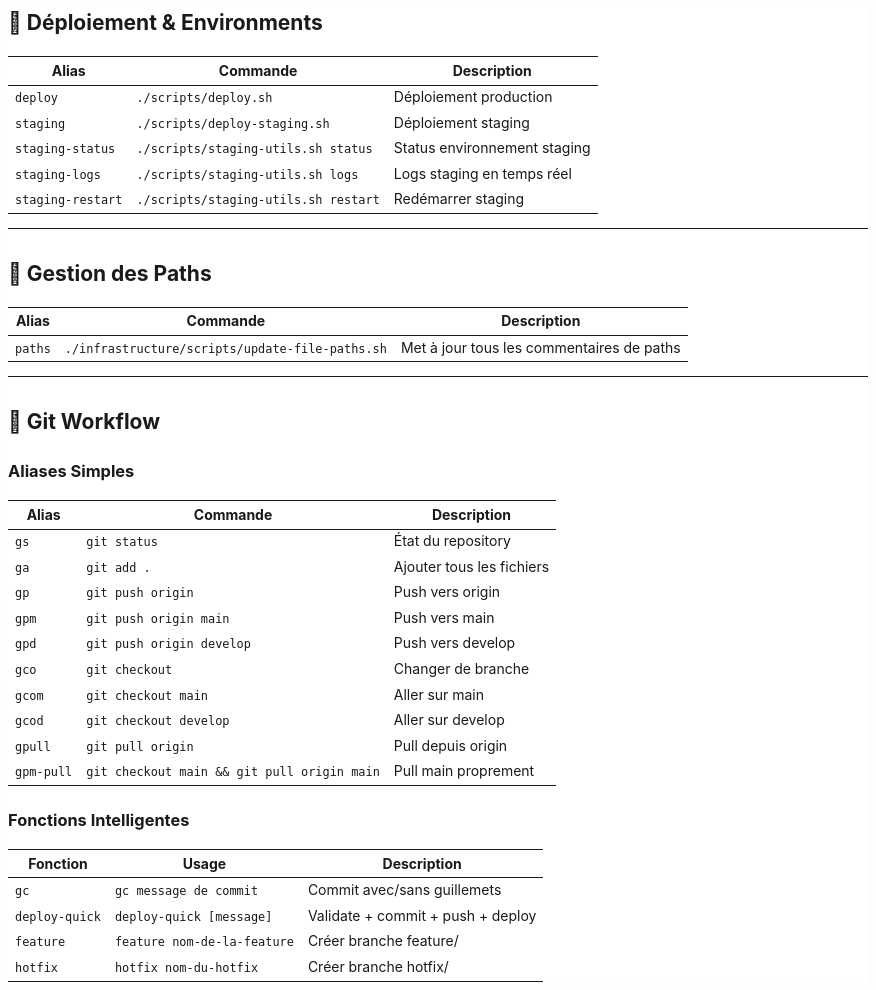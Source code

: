 ## 🚀 Déploiement & Environments

| Alias | Commande | Description |
|-------|----------|-------------|
| `deploy` | `./scripts/deploy.sh` | Déploiement production |
| `staging` | `./scripts/deploy-staging.sh` | Déploiement staging |
| `staging-status` | `./scripts/staging-utils.sh status` | Status environnement staging |
| `staging-logs` | `./scripts/staging-utils.sh logs` | Logs staging en temps réel |
| `staging-restart` | `./scripts/staging-utils.sh restart` | Redémarrer staging |

---

## 📁 Gestion des Paths

| Alias | Commande | Description |
|-------|----------|-------------|
| `paths` | `./infrastructure/scripts/update-file-paths.sh` | Met à jour tous les commentaires de paths |

---

## 🌿 Git Workflow

### Aliases Simples
| Alias | Commande | Description |
|-------|----------|-------------|
| `gs` | `git status` | État du repository |
| `ga` | `git add .` | Ajouter tous les fichiers |
| `gp` | `git push origin` | Push vers origin |
| `gpm` | `git push origin main` | Push vers main |
| `gpd` | `git push origin develop` | Push vers develop |
| `gco` | `git checkout` | Changer de branche |
| `gcom` | `git checkout main` | Aller sur main |
| `gcod` | `git checkout develop` | Aller sur develop |
| `gpull` | `git pull origin` | Pull depuis origin |
| `gpm-pull` | `git checkout main && git pull origin main` | Pull main proprement |

### Fonctions Intelligentes
| Fonction | Usage | Description |
|----------|-------|-------------|
| `gc` | `gc message de commit` | Commit avec/sans guillemets |
| `deploy-quick` | `deploy-quick [message]` | Validate + commit + push + deploy |
| `feature` | `feature nom-de-la-feature` | Créer branche feature/ |
| `hotfix` | `hotfix nom-du-hotfix` | Créer branche hotfix/ |
